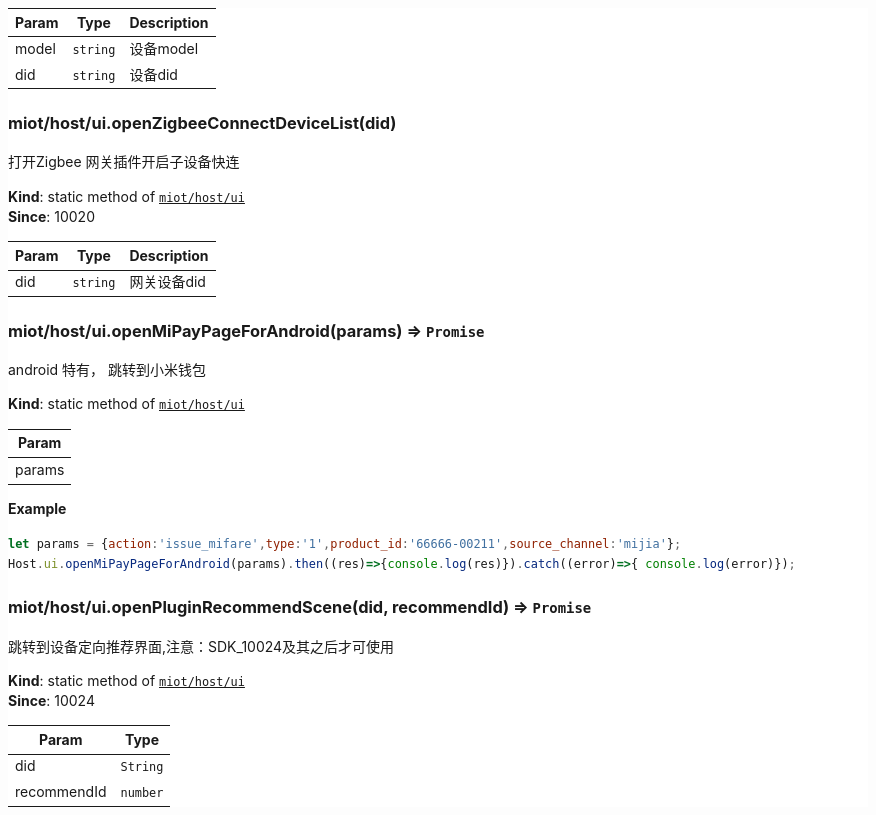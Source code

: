 | Param | Type | Description |
| --- | --- | --- |
| model | <code>string</code> | 设备model |
| did | <code>string</code> | 设备did |

<a name="module_miot/host/ui.openZigbeeConnectDeviceList"></a>

### miot/host/ui.openZigbeeConnectDeviceList(did)
打开Zigbee 网关插件开启子设备快连

**Kind**: static method of [<code>miot/host/ui</code>](#module_miot/host/ui)  
**Since**: 10020  

| Param | Type | Description |
| --- | --- | --- |
| did | <code>string</code> | 网关设备did |

<a name="module_miot/host/ui.openMiPayPageForAndroid"></a>

### miot/host/ui.openMiPayPageForAndroid(params) ⇒ <code>Promise</code>
android 特有， 跳转到小米钱包

**Kind**: static method of [<code>miot/host/ui</code>](#module_miot/host/ui)  

| Param |
| --- |
| params | 

**Example**  
```js
let params = {action:'issue_mifare',type:'1',product_id:'66666-00211',source_channel:'mijia'};
Host.ui.openMiPayPageForAndroid(params).then((res)=>{console.log(res)}).catch((error)=>{ console.log(error)});
```
<a name="module_miot/host/ui.openPluginRecommendScene"></a>

### miot/host/ui.openPluginRecommendScene(did, recommendId) ⇒ <code>Promise</code>
跳转到设备定向推荐界面,注意：SDK_10024及其之后才可使用

**Kind**: static method of [<code>miot/host/ui</code>](#module_miot/host/ui)  
**Since**: 10024  

| Param | Type |
| --- | --- |
| did | <code>String</code> | 
| recommendId | <code>number</code> | 

